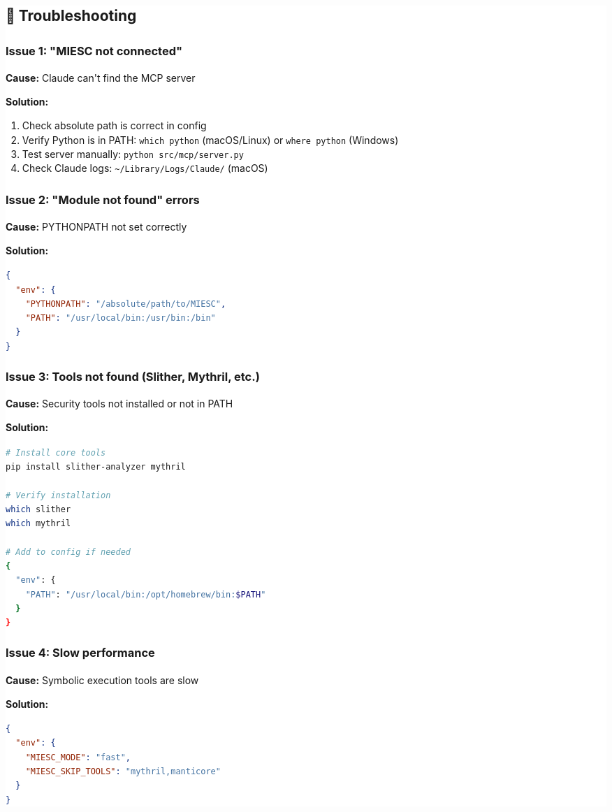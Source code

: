 ## 🐛 Troubleshooting

### Issue 1: "MIESC not connected"

**Cause:** Claude can't find the MCP server

**Solution:**
1. Check absolute path is correct in config
2. Verify Python is in PATH: `which python` (macOS/Linux) or `where python` (Windows)
3. Test server manually: `python src/mcp/server.py`
4. Check Claude logs: `~/Library/Logs/Claude/` (macOS)

### Issue 2: "Module not found" errors

**Cause:** PYTHONPATH not set correctly

**Solution:**
```json
{
  "env": {
    "PYTHONPATH": "/absolute/path/to/MIESC",
    "PATH": "/usr/local/bin:/usr/bin:/bin"
  }
}
```

### Issue 3: Tools not found (Slither, Mythril, etc.)

**Cause:** Security tools not installed or not in PATH

**Solution:**
```bash
# Install core tools
pip install slither-analyzer mythril

# Verify installation
which slither
which mythril

# Add to config if needed
{
  "env": {
    "PATH": "/usr/local/bin:/opt/homebrew/bin:$PATH"
  }
}
```

### Issue 4: Slow performance

**Cause:** Symbolic execution tools are slow

**Solution:**
```json
{
  "env": {
    "MIESC_MODE": "fast",
    "MIESC_SKIP_TOOLS": "mythril,manticore"
  }
}
```
